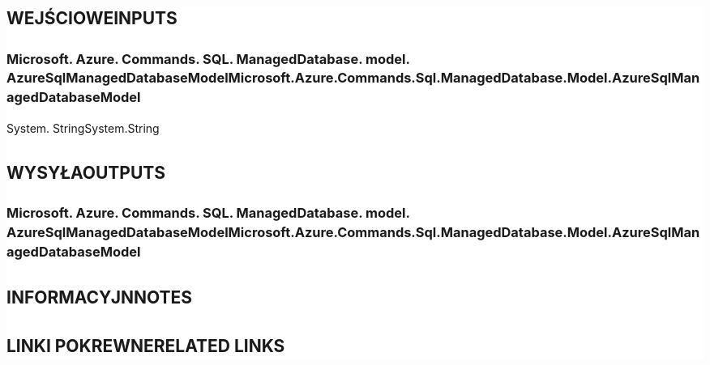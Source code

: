 ## <span data-ttu-id="6fdf0-136">WEJŚCIOWE</span><span class="sxs-lookup"><span data-stu-id="6fdf0-136">INPUTS</span></span>

### <span data-ttu-id="6fdf0-137">Microsoft. Azure. Commands. SQL. ManagedDatabase. model. AzureSqlManagedDatabaseModel</span><span class="sxs-lookup"><span data-stu-id="6fdf0-137">Microsoft.Azure.Commands.Sql.ManagedDatabase.Model.AzureSqlManagedDatabaseModel</span></span>
<span data-ttu-id="6fdf0-138">System. String</span><span class="sxs-lookup"><span data-stu-id="6fdf0-138">System.String</span></span>

## <span data-ttu-id="6fdf0-139">WYSYŁA</span><span class="sxs-lookup"><span data-stu-id="6fdf0-139">OUTPUTS</span></span>

### <span data-ttu-id="6fdf0-140">Microsoft. Azure. Commands. SQL. ManagedDatabase. model. AzureSqlManagedDatabaseModel</span><span class="sxs-lookup"><span data-stu-id="6fdf0-140">Microsoft.Azure.Commands.Sql.ManagedDatabase.Model.AzureSqlManagedDatabaseModel</span></span>

## <span data-ttu-id="6fdf0-141">INFORMACYJN</span><span class="sxs-lookup"><span data-stu-id="6fdf0-141">NOTES</span></span>

## <span data-ttu-id="6fdf0-142">LINKI POKREWNE</span><span class="sxs-lookup"><span data-stu-id="6fdf0-142">RELATED LINKS</span></span>
